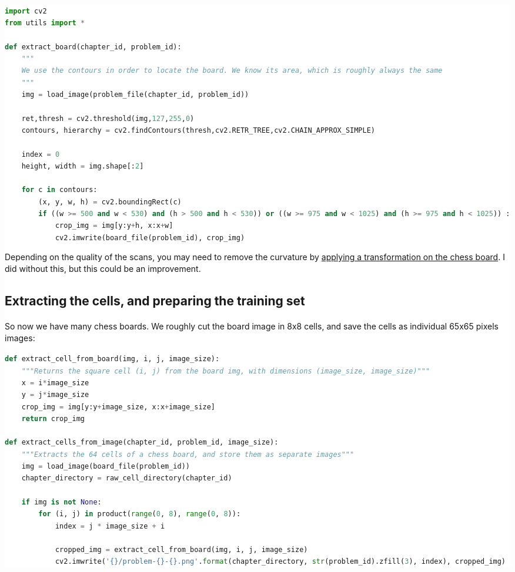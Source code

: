 ```python
import cv2
from utils import *

def extract_board(chapter_id, problem_id):
    """
    We use the contours in order to locate the board. We know its area, which is roughly always the same
    """
    img = load_image(problem_file(chapter_id, problem_id))

    ret,thresh = cv2.threshold(img,127,255,0)
    contours, hierarchy = cv2.findContours(thresh,cv2.RETR_TREE,cv2.CHAIN_APPROX_SIMPLE)

    index = 0
    height, width = img.shape[:2]

    for c in contours:
        (x, y, w, h) = cv2.boundingRect(c)
        if ((w >= 500 and w < 530) and (h > 500 and h < 530)) or ((w >= 975 and w < 1025) and (h >= 975 and h < 1025)) :
            crop_img = img[y:y+h, x:x+w]
            cv2.imwrite(board_file(problem_id), crop_img)
```

Depending on the quality of the scans, you may need to remove the curvature by [applying a transformation on the chess board](https://stackoverflow.com/a/11366549). I did without this, but this could be an improvement.

## Extracting the cells, and preparing the training set

So now we have many chess boards. We roughly cut the board image in 8x8 cells, and save the cells as individual 65x65 pixels images:

```python
def extract_cell_from_board(img, i, j, image_size):
    """Returns the square cell (i, j) from the board img, with dimensions (image_size, image_size)"""
    x = i*image_size
    y = j*image_size
    crop_img = img[y:y+image_size, x:x+image_size]
    return crop_img

def extract_cells_from_image(chapter_id, problem_id, image_size):
    """Extracts the 64 cells of a chess board, and store them as separate images"""
    img = load_image(board_file(problem_id))
    chapter_directory = raw_cell_directory(chapter_id)

    if img is not None:
        for (i, j) in product(range(0, 8), range(0, 8)):
            index = j * image_size + i

            cropped_img = extract_cell_from_board(img, i, j, image_size)
            cv2.imwrite('{}/problem-{}-{}.png'.format(chapter_directory, str(problem_id).zfill(3), index), cropped_img)
```
